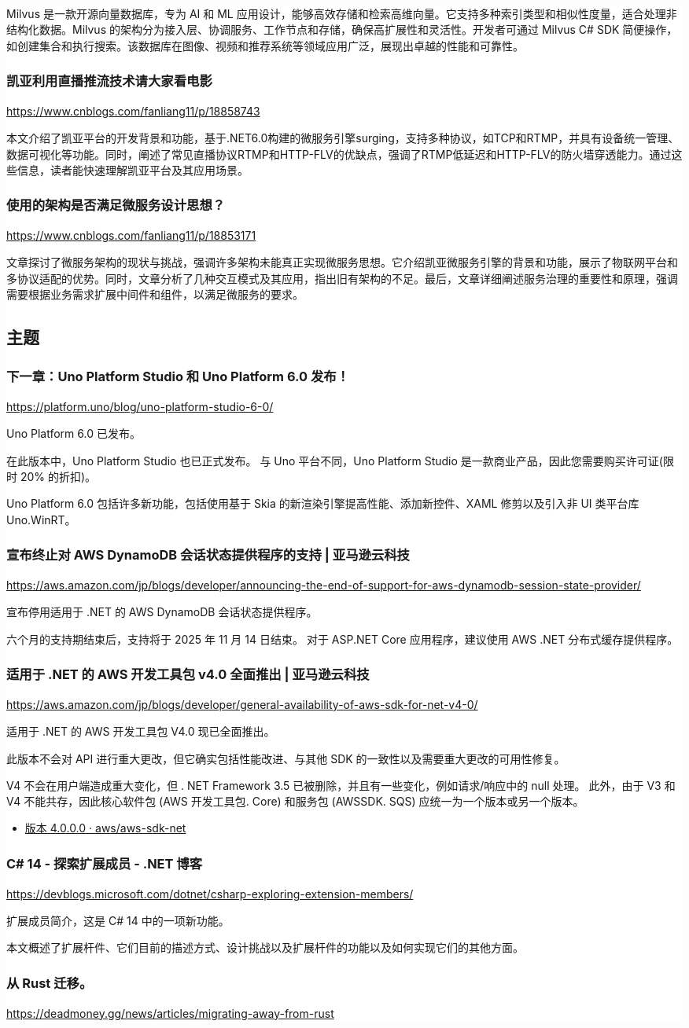 Milvus 是一款开源向量数据库，专为 AI 和 ML 应用设计，能够高效存储和检索高维向量。它支持多种索引类型和相似性度量，适合处理非结构化数据。Milvus 的架构分为接入层、协调服务、工作节点和存储，确保高扩展性和灵活性。开发者可通过 Milvus C# SDK 简便操作，如创建集合和执行搜索。该数据库在图像、视频和推荐系统等领域应用广泛，展现出卓越的性能和可靠性。

### 凯亚利用直播推流技术请大家看电影

https://www.cnblogs.com/fanliang11/p/18858743

本文介绍了凯亚平台的开发背景和功能，基于.NET6.0构建的微服务引擎surging，支持多种协议，如TCP和RTMP，并具有设备统一管理、数据可视化等功能。同时，阐述了常见直播协议RTMP和HTTP-FLV的优缺点，强调了RTMP低延迟和HTTP-FLV的防火墙穿透能力。通过这些信息，读者能快速理解凯亚平台及其应用场景。

### 使用的架构是否满足微服务设计思想？

https://www.cnblogs.com/fanliang11/p/18853171

文章探讨了微服务架构的现状与挑战，强调许多架构未能真正实现微服务思想。它介绍凯亚微服务引擎的背景和功能，展示了物联网平台和多协议适配的优势。同时，文章分析了几种交互模式及其应用，指出旧有架构的不足。最后，文章详细阐述服务治理的重要性和原理，强调需要根据业务需求扩展中间件和组件，以满足微服务的要求。

## 主题

### 下一章：Uno Platform Studio 和 Uno Platform 6.0 发布！
https://platform.uno/blog/uno-platform-studio-6-0/

Uno Platform 6.0 已发布。

在此版本中，Uno Platform Studio 也已正式发布。 与 Uno 平台不同，Uno Platform Studio 是一款商业产品，因此您需要购买许可证(限时 20% 的折扣)。

Uno Platform 6.0 包括许多新功能，包括使用基于 Skia 的新渲染引擎提高性能、添加新控件、XAML 修剪以及引入非 UI 类平台库 Uno.WinRT。

### 宣布终止对 AWS DynamoDB 会话状态提供程序的支持 | 亚马逊云科技
https://aws.amazon.com/jp/blogs/developer/announcing-the-end-of-support-for-aws-dynamodb-session-state-provider/

宣布停用适用于 .NET 的 AWS DynamoDB 会话状态提供程序。

六个月的支持期结束后，支持将于 2025 年 11 月 14 日结束。 对于 ASP.NET Core 应用程序，建议使用 AWS .NET 分布式缓存提供程序。

### 适用于 .NET 的 AWS 开发工具包 v4.0 全面推出 | 亚马逊云科技
https://aws.amazon.com/jp/blogs/developer/general-availability-of-aws-sdk-for-net-v4-0/

适用于 .NET 的 AWS 开发工具包 V4.0 现已全面推出。

此版本不会对 API 进行重大更改，但它确实包括性能改进、与其他 SDK 的一致性以及需要重大更改的可用性修复。

V4 不会在用户端造成重大变化，但 . NET Framework 3.5 已被删除，并且有一些变化，例如请求/响应中的 null 处理。 此外，由于 V3 和 V4 不能共存，因此核心软件包 (AWS 开发工具包. Core) 和服务包 (AWSSDK. SQS) 应统一为一个版本或另一个版本。

- [版本 4.0.0.0 · aws/aws-sdk-net](https://github.com/aws/aws-sdk-net/releases/tag/4.0.0.0)

### C# 14 - 探索扩展成员 - .NET 博客
https://devblogs.microsoft.com/dotnet/csharp-exploring-extension-members/

扩展成员简介，这是 C# 14 中的一项新功能。

本文概述了扩展杆件、它们目前的描述方式、设计挑战以及扩展杆件的功能以及如何实现它们的其他方面。

### 从 Rust 迁移。
https://deadmoney.gg/news/articles/migrating-away-from-rust
